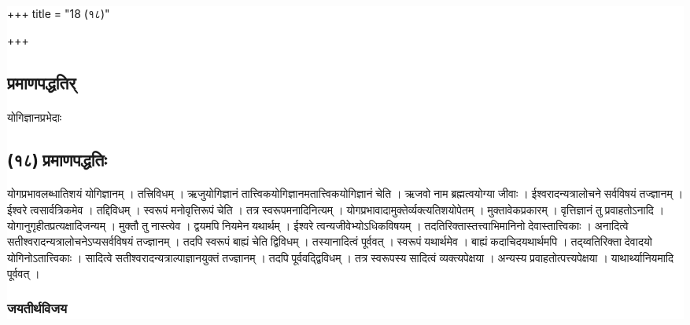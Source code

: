 +++
title = "18 (१८)"

+++


## प्रमाणपद्धतिर्

योगिज्ञानप्रभेदाः

## (१८) **प्रमाणपद्धतिः**

योगप्रभावलब्धातिशयं योगिज्ञानम् । तत्त्रिविधम् । ऋजुयोगिज्ञानं तात्त्विकयोगिज्ञानमतात्त्विकयोगिज्ञानं चेति । ऋजवो नाम ब्रह्मत्वयोग्या जीवाः । ईश्वरादन्यत्रालोचने सर्वविषयं तज्ज्ञानम् । ईश्वरे त्वसार्वत्रिकमेव । तद्दिविधम् । स्वरूपं मनोवृत्तिरूपं चेति । तत्र स्वरूपमनादिनित्यम् । योगप्रभावादामुक्तेर्व्यक्त्यतिशयोपेतम् । मुक्तावेकप्रकारम् । वृत्तिज्ञानं तु प्रवाहतोऽनादि । योगानुगृहीतप्रत्यक्षादिजन्यम् । मुक्तौ तु नास्त्येव । द्वयमपि नियमेन यथार्थम् । ईश्वरे त्वन्यजीवेभ्योऽधिकविषयम् । तदतिरिक्तास्तत्त्वाभिमानिनो देवास्तात्त्विकाः । अनादित्वे सतीश्वरादन्यत्रालोचनेऽप्यसर्वविषयं तज्ज्ञानम् । तदपि स्वरूपं बाह्यं चेति द्विविधम् । तस्यानादित्वं पूर्ववत् । स्वरूपं यथार्थमेव । बाह्यं कदाचिदयथार्थमपि । तद्य्वतिरिक्ता देवादयो योगिनोऽतात्त्विकाः । सादित्वे सतीश्वरादन्यत्राल्पाज्ञानयुक्तं तज्ज्ञानम् । तदपि पूर्ववद्द्विविधम् । तत्र स्वरूपस्य सादित्वं व्यक्त्यपेक्षया । अन्यस्य प्रवाहतोत्पत्त्यपेक्षया । याथार्थ्यानियमादि पूर्ववत् ।

### **जयतीर्थविजय**

